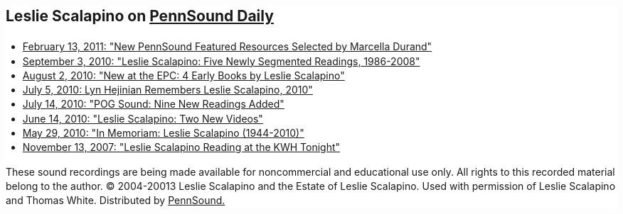 Leslie Scalapino on [PennSound Daily](http://writing.upenn.edu/pennsound/daily)
-------------------------------------------------------------------------------

-   [February 13, 2011: "New PennSound Featured Resources Selected by Marcella Durand"](http://writing.upenn.edu/pennsound/daily/201102.php#13_22:55)
-   [September 3, 2010: "Leslie Scalapino: Five Newly Segmented Readings, 1986-2008"](http://writing.upenn.edu/pennsound/daily/201009.php#3_16:35)
-   [August 2, 2010: "New at the EPC: 4 Early Books by Leslie Scalapino"](http://writing.upenn.edu/pennsound/daily/201008.php#2_13:11)
-   [July 5, 2010: Lyn Hejinian Remembers Leslie Scalapino, 2010"](http://writing.upenn.edu/pennsound/daily/201007.php#5_15:00)
-   [July 14, 2010: "POG Sound: Nine New Readings Added"](http://writing.upenn.edu/pennsound/daily/201007.php#14_18:55)
-   [June 14, 2010: "Leslie Scalapino: Two New Videos"](http://writing.upenn.edu/pennsound/daily/201006.php#14_17:11)
-   [May 29, 2010: "In Memoriam: Leslie Scalapino (1944-2010)"](http://writing.upenn.edu/pennsound/daily/201005.php#29_14:28)
-   [November 13, 2007: "Leslie Scalapino Reading at the KWH Tonight"](http://writing.upenn.edu/pennsound/daily/200711.php#13_21:12)

These sound recordings are being made available for noncommercial and educational
use only. All rights to this recorded material belong to the author. © 2004-20013 Leslie Scalapino and the Estate of Leslie Scalapino.
Used with permission of Leslie Scalapino and Thomas White. Distributed by [PennSound.](../index.html)
